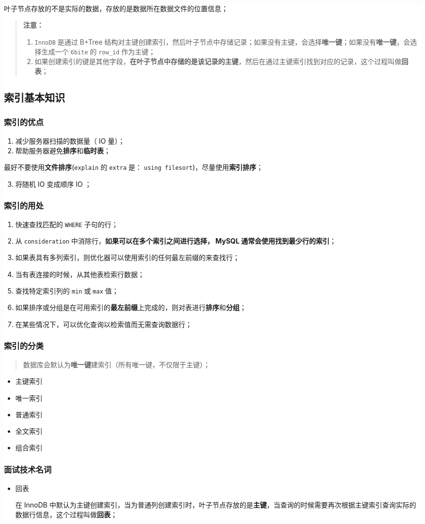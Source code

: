   叶子节点存放的不是实际的数据，存放的是数据所在数据文件的位置信息；

> **注意：**
> 
> 1. `InnoDB` 是通过 B+Tree 结构对主键创建索引，然后叶子节点中存储记录；如果没有主键，会选择**唯一键**；如果没有**唯一键**，会选择生成一个 `6bite` 的 `row_id` 作为主键；
> 2. 如果创建索引的键是其他字段，**在叶子节点中存储的是该记录的主键**，然后在通过主键索引找到对应的记录，这个过程叫做**回表**；

## 索引基本知识

### 索引的优点


1. 减少服务器扫描的数据量（ IO 量）；
2. 帮助服务器避免**排序**和**临时表**；

  最好不要使用**文件排序**(`explain` 的 `extra` 是： `using filesort`)，尽量使用**索引排序**；

3. 将随机 IO 变成顺序 IO ；


### 索引的用处


1. 快速查找匹配的 `WHERE` 子句的行；

2. 从 `consideration` 中消除行，**如果可以在多个索引之间进行选择， MySQL 通常会使用找到最少行的索引**；

3. 如果表具有多列索引，则优化器可以使用索引的任何最左前缀的来查找行；

4. 当有表连接的时候，从其他表检索行数据；

5. 查找特定索引列的 `min` 或 `max` 值；

6. 如果排序或分组是在可用索引的**最左前缀**上完成的，则对表进行**排序**和**分组**；

7. 在某些情况下，可以优化查询以检索值而无需查询数据行；


### 索引的分类


> 数据库会默认为**唯一键**建索引（所有唯一键，不仅限于主键）；


* 主键索引

* 唯一索引

* 普通索引

* 全文索引

* 组合索引


### 面试技术名词


* 回表

  在 InnoDB 中默认为主键创建索引，当为普通列创建索引时，叶子节点存放的是**主键**，当查询的时候需要再次根据主键索引查询实际的数据行信息，这个过程叫做**回表**；
